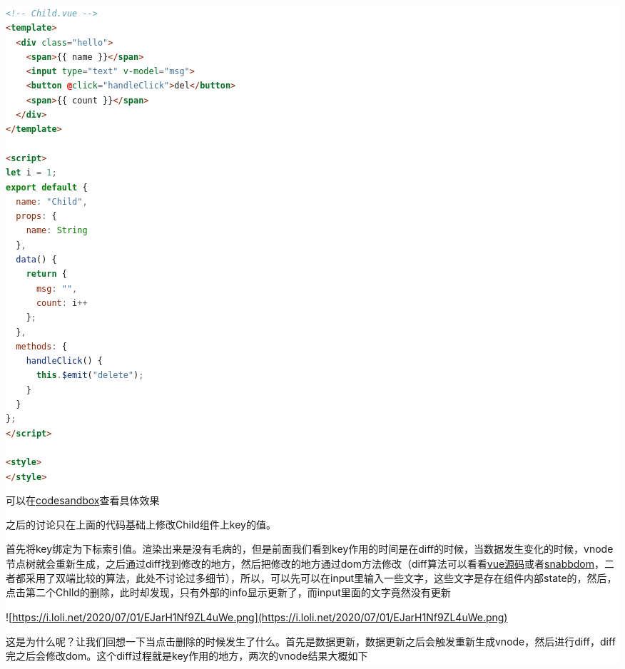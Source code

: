 ```html

```



```html
<!-- Child.vue -->
<template>
  <div class="hello">
    <span>{{ name }}</span>
    <input type="text" v-model="msg">
    <button @click="handleClick">del</button>
    <span>{{ count }}</span>
  </div>
</template>

<script>
let i = 1;
export default {
  name: "Child",
  props: {
    name: String
  },
  data() {
    return {
      msg: "",
      count: i++
    };
  },
  methods: {
    handleClick() {
      this.$emit("delete");
    }
  }
};
</script>

<style>
</style>
```

可以在[codesandbox](https://codesandbox.io/s/vue-key-yd5lp)查看具体效果

之后的讨论只在上面的代码基础上修改Child组件上key的值。

首先将key绑定为下标索引值。渲染出来是没有毛病的，但是前面我们看到key作用的时间是在diff的时候，当数据发生变化的时候，vnode节点树就会重新生成，之后通过diff找到修改的地方，然后把修改的地方通过dom方法修改（diff算法可以看看[vue源码](https://github.com/vuejs/vue/blob/dev/src/core/vdom/patch.js)或者[snabbdom](https://github.com/snabbdom/snabbdom)，二者都采用了双端比较的算法，此处不讨论过多细节），所以，可以先可以在input里输入一些文字，这些文字是存在组件内部state的，然后，点击第二个Chlld的删除，此时却发现，只有外部的info显示更新了，而input里面的文字竟然没有更新

![https://i.loli.net/2020/07/01/EJarH1Nf9ZL4uWe.png](https://i.loli.net/2020/07/01/EJarH1Nf9ZL4uWe.png)

这是为什么呢？让我们回想一下当点击删除的时候发生了什么。首先是数据更新，数据更新之后会触发重新生成vnode，然后进行diff，diff完之后会修改dom。这个diff过程就是key作用的地方，两次的vnode结果大概如下
